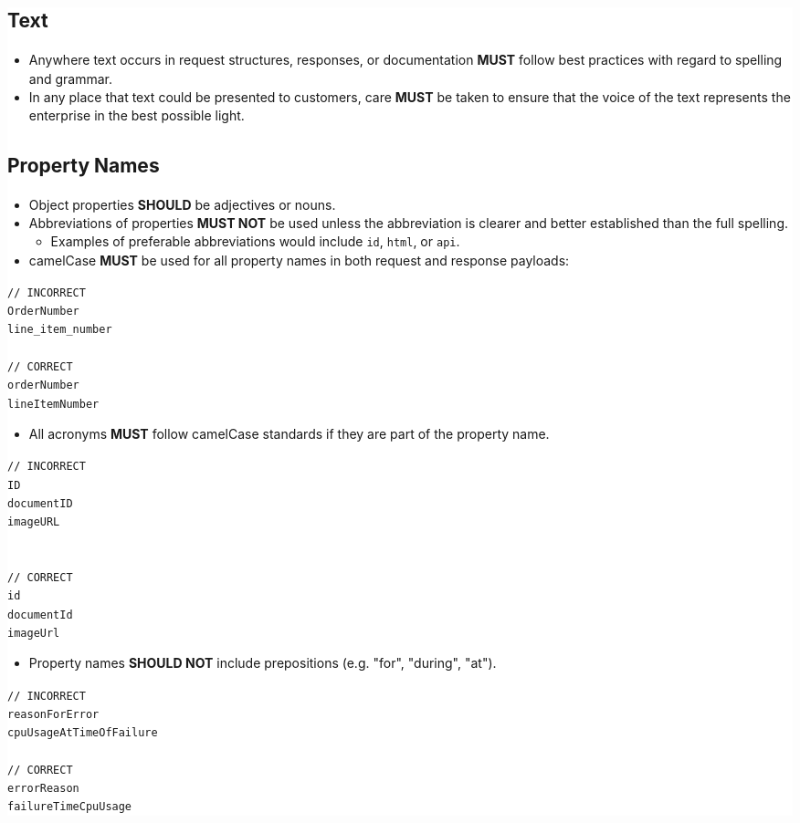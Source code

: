 ## Text

- Anywhere text occurs in request structures, responses, or documentation **MUST** follow best practices with regard to spelling and grammar.
- In any place that text could be presented to customers, care **MUST** be taken to ensure that the voice of the text represents the enterprise in the best possible light.

## Property Names

- Object properties **SHOULD** be adjectives or nouns.
- Abbreviations of properties **MUST NOT** be used unless the abbreviation is clearer and better established than the full spelling.
  - Examples of preferable abbreviations would include `id`, `html`, or `api`.
- camelCase **MUST** be used for all property names in both request and response payloads: <a name="sps-camel-case-properties" href="#sps-camel-case-properties"><i class="fa fa-check-circle" title="#sps-camel-case-properties"></i></a>

```
// INCORRECT
OrderNumber
line_item_number

// CORRECT
orderNumber
lineItemNumber
```

- All acronyms **MUST** follow camelCase standards if they are part of the property name. <a name="sps-camel-case-properties" href="#sps-camel-case-properties"><i class="fa fa-check-circle" title="#sps-camel-case-properties"></i></a>

```
// INCORRECT
ID
documentID
imageURL


// CORRECT
id
documentId
imageUrl
```

- Property names **SHOULD NOT** include prepositions (e.g. "for", "during", "at"). <a name="sps-disallowed-prepositions" href="#sps-disallowed-prepositions"><i class="fa fa-check-circle" title="#sps-disallowed-prepositions"></i></a>

```
// INCORRECT
reasonForError
cpuUsageAtTimeOfFailure

// CORRECT
errorReason
failureTimeCpuUsage
```
